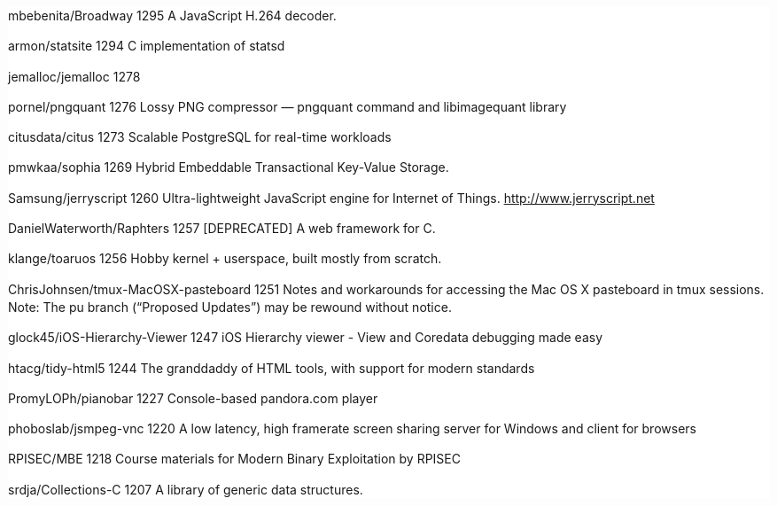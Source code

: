 
mbebenita/Broadway                         1295
A JavaScript H.264 decoder.


armon/statsite                             1294
C implementation of statsd


jemalloc/jemalloc                          1278



pornel/pngquant                            1276
Lossy PNG compressor — pngquant command and libimagequant library


citusdata/citus                            1273
Scalable PostgreSQL for real-time workloads


pmwkaa/sophia                              1269
Hybrid Embeddable Transactional Key-Value Storage.


Samsung/jerryscript                        1260
Ultra-lightweight JavaScript engine for Internet of Things. http://www.jerryscript.net


DanielWaterworth/Raphters                  1257
[DEPRECATED] A web framework for C.


klange/toaruos                             1256
Hobby kernel + userspace, built mostly from scratch.


ChrisJohnsen/tmux-MacOSX-pasteboard        1251
Notes and workarounds for accessing the Mac OS X pasteboard in tmux sessions. Note: The pu branch (“Proposed Updates”) may be rewound without notice.


glock45/iOS-Hierarchy-Viewer               1247
iOS Hierarchy viewer - View and Coredata debugging made easy


htacg/tidy-html5                           1244
The granddaddy of HTML tools, with support for modern standards


PromyLOPh/pianobar                         1227
Console-based pandora.com player


phoboslab/jsmpeg-vnc                       1220
A low latency, high framerate screen sharing server for Windows and client for browsers


RPISEC/MBE                                 1218
Course materials for Modern Binary Exploitation by RPISEC


srdja/Collections-C                        1207
A library of generic data structures.

